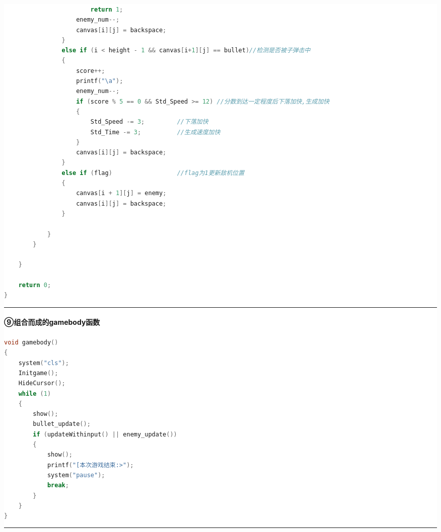 ```c
						return 1;
					enemy_num--;
					canvas[i][j] = backspace;
				}
				else if (i < height - 1 && canvas[i+1][j] == bullet)//检测是否被子弹击中
				{
					score++;
					printf("\a");
					enemy_num--;
					if (score % 5 == 0 && Std_Speed >= 12) //分数到达一定程度后下落加快,生成加快
					{
						Std_Speed -= 3;			//下落加快
						Std_Time -= 3;			//生成速度加快
					}
					canvas[i][j] = backspace;
				}
				else if (flag)					//flag为1更新敌机位置
				{
					canvas[i + 1][j] = enemy;
					canvas[i][j] = backspace;
				}
				
			}
		}

	}

	return 0;
}


```

---

#### ⑨组合而成的gamebody函数

```c
void gamebody()
{
	system("cls");
	Initgame();
	HideCursor();
	while (1)
	{
		show();
		bullet_update();
		if (updateWithinput() || enemy_update())
		{
			show();
			printf("[本次游戏结束:>");
			system("pause");
			break;
		}
	}
}

```

---